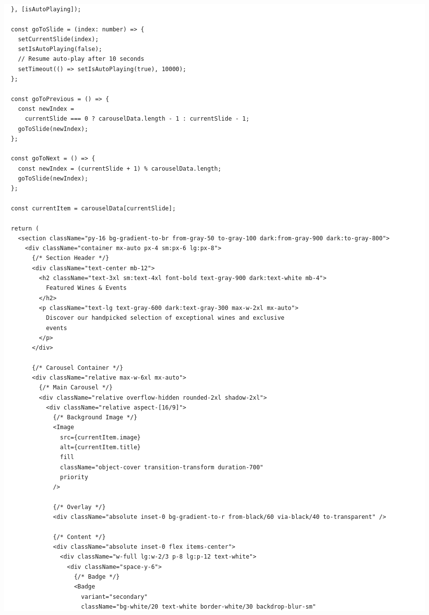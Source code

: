 ```tsx
  }, [isAutoPlaying]);

  const goToSlide = (index: number) => {
    setCurrentSlide(index);
    setIsAutoPlaying(false);
    // Resume auto-play after 10 seconds
    setTimeout(() => setIsAutoPlaying(true), 10000);
  };

  const goToPrevious = () => {
    const newIndex =
      currentSlide === 0 ? carouselData.length - 1 : currentSlide - 1;
    goToSlide(newIndex);
  };

  const goToNext = () => {
    const newIndex = (currentSlide + 1) % carouselData.length;
    goToSlide(newIndex);
  };

  const currentItem = carouselData[currentSlide];

  return (
    <section className="py-16 bg-gradient-to-br from-gray-50 to-gray-100 dark:from-gray-900 dark:to-gray-800">
      <div className="container mx-auto px-4 sm:px-6 lg:px-8">
        {/* Section Header */}
        <div className="text-center mb-12">
          <h2 className="text-3xl sm:text-4xl font-bold text-gray-900 dark:text-white mb-4">
            Featured Wines & Events
          </h2>
          <p className="text-lg text-gray-600 dark:text-gray-300 max-w-2xl mx-auto">
            Discover our handpicked selection of exceptional wines and exclusive
            events
          </p>
        </div>

        {/* Carousel Container */}
        <div className="relative max-w-6xl mx-auto">
          {/* Main Carousel */}
          <div className="relative overflow-hidden rounded-2xl shadow-2xl">
            <div className="relative aspect-[16/9]">
              {/* Background Image */}
              <Image
                src={currentItem.image}
                alt={currentItem.title}
                fill
                className="object-cover transition-transform duration-700"
                priority
              />

              {/* Overlay */}
              <div className="absolute inset-0 bg-gradient-to-r from-black/60 via-black/40 to-transparent" />

              {/* Content */}
              <div className="absolute inset-0 flex items-center">
                <div className="w-full lg:w-2/3 p-8 lg:p-12 text-white">
                  <div className="space-y-6">
                    {/* Badge */}
                    <Badge
                      variant="secondary"
                      className="bg-white/20 text-white border-white/30 backdrop-blur-sm"
```